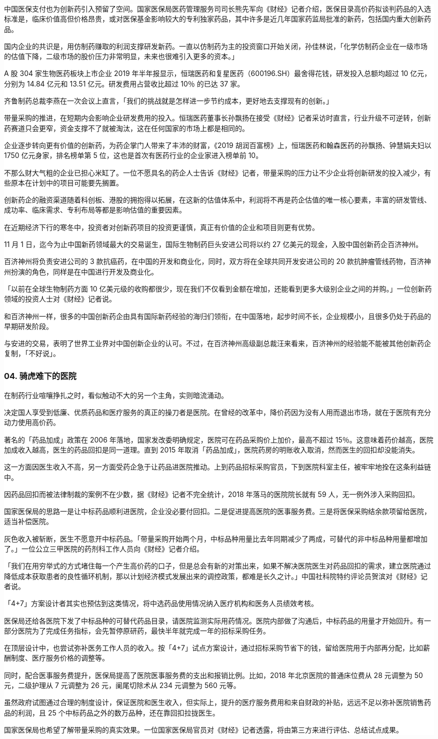 中国医保支付也为创新药引入预留了空间。国家医保局医药管理服务司司长熊先军向《财经》记者介绍，医保目录高价药拟谈判药品的入选标准是，临床价值高但价格昂贵，或对医保基金影响较大的专利独家药品，其中许多是近几年国家药监局批准的新药，包括国内重大创新药品。

国内企业的共识是，用仿制药赚取的利润支撑研发新药。一直以仿制药为主的投资窗口开始关闭，孙佳林说，「化学仿制药企业在一级市场的估值下降，二级市场的股价压力非常明显，未来也很难引入更多的资本。」

A 股 304 家生物医药板块上市企业 2019 年半年报显示，恒瑞医药和复星医药（600196.SH）最舍得花钱，研发投入总额均超过 10 亿元，分别为 14.84 亿元和 13.51 亿元。研发费用占营收比超过 10％ 的已达 37 家。

齐鲁制药总裁李燕在一次会议上直言，「我们的挑战就是怎样进一步节约成本，更好地去支撑现有的创新。」

带量采购的推进，在短期内会影响企业研发费用的投入。恒瑞医药董事长孙飘扬在接受《财经》记者采访时直言，行业升级不可逆转，创新药赛道只会更窄，资金支撑不了就被淘汰，这在任何国家的市场上都是相同的。

企业逐步转向更有价值的创新药，为药企掌门人带来了丰沛的财富，《2019 胡润百富榜》上，恒瑞医药和翰森医药的孙飘扬、钟慧娟夫妇以 1750 亿元身家，排名榜单第 5 位，这也是首次有医药行业的企业家进入榜单前 10。

不那么财大气粗的企业已担心米缸了。一位不愿具名的药企人士告诉《财经》记者，带量采购的压力让不少企业将创新研发的投入减少，有些原本在计划中的项目可能要先搁置。

创新药企的融资渠道随着科创板、港股的拥抱得以拓展，在这新的估值体系中，利润将不再是药企估值的唯一核心要素，丰富的研发管线、成功率、临床需求、专利布局等都是影响估值的重要因素。

在近期经济下行的寒冬中，投资者对创新药项目的投资更谨慎，真正有价值的企业和项目则更有优势。

11 月 1 日，迄今为止中国新药领域最大的交易诞生，国际生物制药巨头安进公司将以约 27 亿美元的现金，入股中国创新药企百济神州。

百济神州将负责安进公司的 3 款抗癌药，在中国的开发和商业化，同时，双方将在全球共同开发安进公司的 20 款抗肿瘤管线药物，百济神州扮演的角色，同样是在中国进行开发及商业化。

「以前在全球生物制药方面 10 亿美元级的收购都很少，现在我们不仅看到金额在增加，还能看到更多大级别企业之间的并购。」一位创新药领域的投资人士对《财经》记者说。

和百济神州一样，很多的中国创新药企由具有国际新药经验的海归们领衔，在中国落地，起步时间不长，企业规模小，且很多仍处于药品的早期研发阶段。

与安进的交易，表明了世界工业界对中国创新企业的认可。不过，在百济神州高级副总裁汪来看来，百济神州的经验能不能被其他创新药企复制，「不好说」。

### 04. 骑虎难下的医院

在制药行业喧嚷挣扎之时，看似触动不大的另一个主角，实则暗流涌动。

决定国人享受到低廉、优质药品和医疗服务的真正的操刀者是医院。在曾经的改革中，降价药因为没有人用而退出市场，就在于医院有充分动力使用高价药。

著名的「药品加成」政策在 2006 年落地，国家发改委明确规定，医院可在药品采购价上加价，最高不超过 15％。这意味着药价越高，医院加成收入越高，医生的药品回扣是同一道理。直到 2015 年取消「药品加成」，医院药房的明账收入取消，然而医生的回扣却没能消失。

这一方面因医生收入不高，另一方面受药企急于让药品进医院推动。上到药品招标采购官员，下到医院科室主任，被牢牢地拴在这条利益链中。

因药品回扣而被法律制裁的案例不在少数，据《财经》记者不完全统计，2018 年落马的医院院长就有 59 人，无一例外涉入采购回扣。

国家医保局的思路一是让中标药品顺利进医院，企业没必要付回扣。二是促进提高医院的医事服务费。三是将医保采购结余款项留给医院，适当补偿医院。

灰色收入被斩断，医生不愿意开中标药品。「带量采购开始两个月，中标品种用量比去年同期减少了两成，可替代的非中标品种用量都增加了。」一位公立三甲医院的药剂科工作人员向《财经》记者介绍。

「我们在用穷举式的方式堵住每一个产生高价药的口子，但是总会有新的对策出来，如果不解决医院医生对药品回扣的需求，建立医院通过降低成本获取患者的良性循环机制，那以计划经济模式发展出来的调控政策，都难是长久之计。」中国社科院特约评论员贺滨对《财经》记者说。

「4+7」方案设计者其实也预估到这类情况，将中选药品使用情况纳入医疗机构和医务人员绩效考核。

医保局还给各医院下发了中标品种的可替代药品目录，请医院监测实际用药情况。医院内部做了沟通后，中标药品的用量才开始回升。有一部分医院为了完成任务指标，会先暂停原研药，最快半年就完成一年的招标采购任务。

在顶层设计中，也尝试弥补医务工作人员的收入。按「4+7」试点方案设计，通过招标采购节省下的钱，留给医院用于内部再分配，比如薪酬制度、医疗服务价格的调整等。

同时，配合医事服务费提升，医保局提高了医院医事服务费的支出和报销比例。比如，2018 年北京医院的普通床位费从 28 元调整为 50 元，二级护理从 7 元调整为 26 元，阑尾切除术从 234 元调整为 560 元等。

虽然政府试图通过合理的制度设计，保证医院和医生收入，但实际上，提升的医疗服务费用和来自财政的补贴，远远不足以弥补医院销售药品的利润，且 25 个中标药品之外的数万品种，还在靠回扣拉拢医生。

国家医保局也希望了解带量采购的真实效果。一位国家医保局官员对《财经》记者透露，将由第三方来进行评估、总结试点成果。
